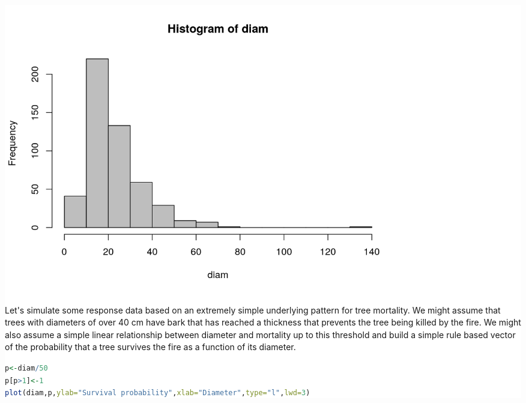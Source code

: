 <img src="009_GLMs_files/figure-html/unnamed-chunk-34-1.png" width="672" />


Let's simulate some response data based on an extremely simple underlying pattern for tree mortality. We might assume that trees with diameters of over 40 cm have bark that has reached a thickness that prevents the tree being killed by the fire. We might also assume a simple linear relationship between diameter and mortality up to this threshold and build a simple rule based vector of the probability that a tree survives the fire as a function of its diameter.



```r
p<-diam/50 
p[p>1]<-1 
plot(diam,p,ylab="Survival probability",xlab="Diameter",type="l",lwd=3)
```
